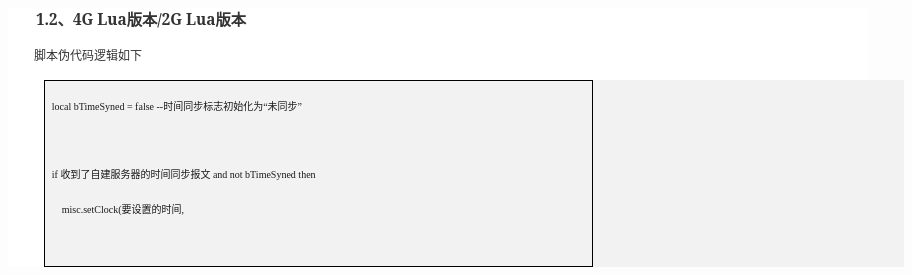 <p class="MsoNormal" align="left" style="margin: 12pt 0cm 7.4pt; background-image: initial; background-position: initial; background-size: initial; background-repeat: initial; background-attachment: initial; background-origin: initial; background-clip: initial; word-break: break-all; border: none; padding: 0cm;"><b><span lang="EN-US" style="font-size:11.5pt;font-family:&quot;inherit&quot;,&quot;serif&quot;;mso-fareast-font-family:
微软雅黑;mso-bidi-font-family:宋体;color:#333333;mso-font-kerning:0pt">&nbsp;&nbsp;&nbsp;&nbsp;&nbsp;&nbsp; 1.2</span></b><b><span style="font-size:
11.5pt;font-family:&quot;微软雅黑&quot;,&quot;sans-serif&quot;;mso-ascii-font-family:inherit;
mso-hansi-font-family:inherit;mso-bidi-font-family:宋体;color:#333333;mso-font-kerning:
0pt">、</span></b><b><span lang="EN-US" style="font-size:11.5pt;font-family:&quot;inherit&quot;,&quot;serif&quot;;
mso-fareast-font-family:微软雅黑;mso-bidi-font-family:宋体;color:#333333;mso-font-kerning:
0pt">4G Lua</span></b><b><span style="font-size:11.5pt;font-family:&quot;微软雅黑&quot;,&quot;sans-serif&quot;;
mso-ascii-font-family:inherit;mso-hansi-font-family:inherit;mso-bidi-font-family:
宋体;color:#333333;mso-font-kerning:0pt">版本</span></b><b><span lang="EN-US" style="font-size:11.5pt;font-family:&quot;inherit&quot;,&quot;serif&quot;;mso-fareast-font-family:
微软雅黑;mso-bidi-font-family:宋体;color:#333333;mso-font-kerning:0pt">/2G Lua</span></b><b><span style="font-size:11.5pt;font-family:&quot;微软雅黑&quot;,&quot;sans-serif&quot;;mso-ascii-font-family:
inherit;mso-hansi-font-family:inherit;mso-bidi-font-family:宋体;color:#333333;
mso-font-kerning:0pt">版本</span></b><b><span lang="EN-US" style="font-size:11.5pt;
font-family:&quot;inherit&quot;,&quot;serif&quot;;mso-fareast-font-family:微软雅黑;mso-bidi-font-family:
宋体;color:#333333;mso-font-kerning:0pt"><o:p></o:p></span></b></p>

</div><p class="MsoNormal" align="left" style="background-image: initial; background-position: initial; background-size: initial; background-repeat: initial; background-attachment: initial; background-origin: initial; background-clip: initial; word-break: break-all;"><span lang="EN-US" style="font-size:6.5pt;
font-family:&quot;微软雅黑&quot;,&quot;sans-serif&quot;;mso-bidi-font-family:宋体;color:#333333;
mso-font-kerning:0pt">&nbsp;&nbsp;&nbsp;&nbsp;&nbsp;&nbsp;&nbsp;&nbsp;&nbsp;&nbsp;&nbsp; </span><span style="font-size:9.0pt;font-family:&quot;微软雅黑&quot;,&quot;sans-serif&quot;;mso-bidi-font-family:
宋体;color:#333333;mso-font-kerning:0pt">脚本伪代码逻辑如下<span lang="EN-US"><o:p></o:p></span></span></p><table class="MsoTableGrid" border="1" cellspacing="0" cellpadding="0" style="margin-left: 26.7pt; background: rgb(242, 242, 242); border: none;">
 <tbody><tr>
  <td width="666" valign="top" style="width:399.4pt;border:solid black 1.0pt;
  mso-border-themecolor:text1;mso-border-alt:solid black .5pt;mso-border-themecolor:
  text1;padding:0cm 5.4pt 0cm 5.4pt">
  <p class="MsoNormal" align="left" style="word-break: break-all;"><span class="pln"><span lang="EN-US" style="font-size: 7.5pt; font-family: Consolas; border: 1pt none windowtext; padding: 0cm;">local bTimeSyned = false --</span></span><span class="pln"><span style="font-size: 7.5pt; font-family: 宋体; border: 1pt none windowtext; padding: 0cm;">时间同步标志初始化为“未同步”</span></span><span class="pln"><span lang="EN-US" style="font-size: 7.5pt; font-family: Consolas; border: 1pt none windowtext; padding: 0cm;"><o:p></o:p></span></span></p>
  <p class="MsoNormal" align="left" style="word-break: break-all;"><span class="pln"><span lang="EN-US" style="font-size: 7.5pt; font-family: Consolas; border: 1pt none windowtext; padding: 0cm;"><o:p>&nbsp;</o:p></span></span></p>
  <p class="MsoNormal" align="left" style="word-break: break-all;"><span class="pln"><span lang="EN-US" style="font-size: 7.5pt; font-family: Consolas; border: 1pt none windowtext; padding: 0cm;">if </span></span><span class="pln"><span style="font-size: 7.5pt; font-family: 宋体; border: 1pt none windowtext; padding: 0cm;">收到了自建服务器的时间同步报文</span></span><span class="pln"><span lang="EN-US" style="font-size: 7.5pt; font-family: Consolas; border: 1pt none windowtext; padding: 0cm;"> and not bTimeSyned then<o:p></o:p></span></span></p>
  <p class="MsoNormal" align="left" style="word-break: break-all;"><span class="pln"><span lang="EN-US" style="font-size: 7.5pt; font-family: Consolas; border: 1pt none windowtext; padding: 0cm;">&nbsp;&nbsp;&nbsp;
  misc.setClock(</span></span><span class="pln"><span style="font-size: 7.5pt; font-family: 宋体; border: 1pt none windowtext; padding: 0cm;">要设置的时间</span></span><span class="pln"><span lang="EN-US" style="font-size: 7.5pt; font-family: Consolas; border: 1pt none windowtext; padding: 0cm;">,<o:p></o:p></span></span></p>
  <p class="MsoNormal" align="left" style="word-break: break-all;"><span class="pln"><span lang="EN-US" style="font-size: 7.5pt; font-family: Consolas; border: 1pt none windowtext; padding: 0cm;">&nbsp;&nbsp;&nbsp;&nbsp;&nbsp;&nbsp;&nbsp;